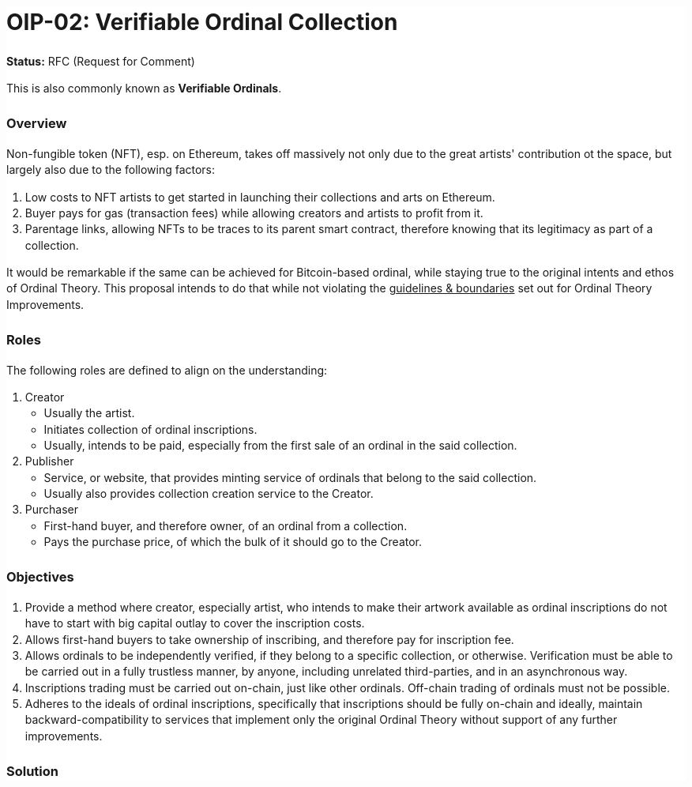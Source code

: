 # OIP-02: Verifiable Ordinal Collection

**Status:** RFC (Request for Comment)

This is also commonly known as **Verifiable Ordinals**.

### Overview

Non-fungible token (NFT), esp. on Ethereum, takes off massively not only due to the great artists' contribution ot the space, but largely also due to the following factors:

1. Low costs to NFT artists to get started in launching their collections and arts on Ethereum.
2. Buyer pays for gas (transaction fees) while allowing creators and artists to profit from it.
3. Parentage links, allowing NFTs to be traces to its parent smart contract, therefore knowing that its legitimacy as part of a collection.

It would be remarkable if the same can be achieved for Bitcoin-based ordinal, while staying true to the original intents and ethos of Ordinal Theory. This proposal intends to do that while not violating the [guidelines & boundaries](broken-reference) set out for Ordinal Theory Improvements.

### Roles

The following roles are defined to align on the understanding:

1. Creator
   * Usually the artist.
   * Initiates collection of ordinal inscriptions.
   * Usually, intends to be paid, especially from the first sale of an ordinal in the said collection.
2. Publisher
   * Service, or website, that provides minting service of ordinals that belong to the said collection.
   * Usually also provides collection creation service to the Creator.
3. Purchaser
   * First-hand buyer, and therefore owner, of an ordinal from a collection.
   * Pays the purchase price, of which the bulk of it should go to the Creator.

### Objectives

1. Provide a method where creator, especially artist, who intends to make their artwork available as ordinal inscriptions do not have to start with big capital outlay to cover the inscription costs.
2. Allows first-hand buyers to take ownership of inscribing, and therefore pay for inscription fee.
3. Allows ordinals to be independently verified, if they belong to a specific collection, or otherwise. Verification must be able to be carried out in a fully trustless manner, by anyone, including unrelated third-parties, and in an asynchronous way.
4. Inscriptions trading must be carried out on-chain, just like other ordinals. Off-chain trading of ordinals must not be possible.
5. Adheres to the ideals of ordinal inscriptions, specifically that inscriptions should be fully on-chain and ideally, maintain backward-compatibility to services that implement only the original Ordinal Theory without support of any further improvements.

### Solution
